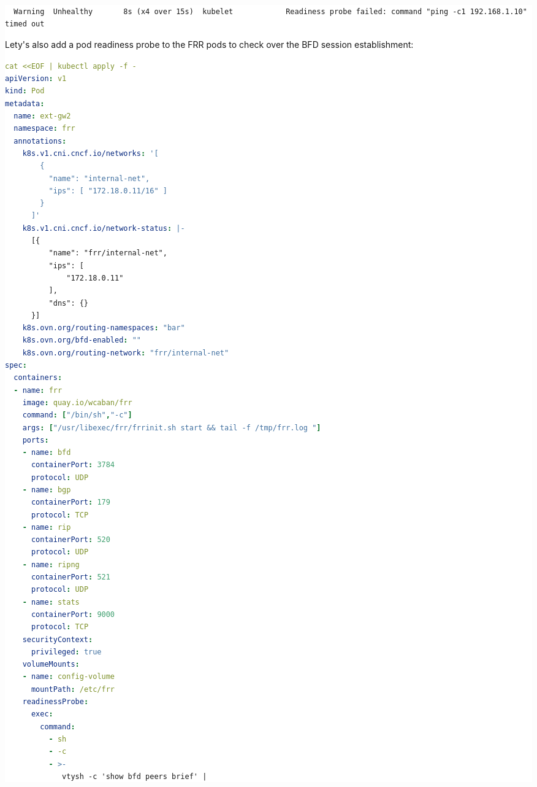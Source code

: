 ```
  Warning  Unhealthy       8s (x4 over 15s)  kubelet            Readiness probe failed: command "ping -c1 192.168.1.10" timed out
```

Lety's also add a pod readiness probe to the FRR pods to check over the BFD session establishment:
```yaml
cat <<EOF | kubectl apply -f -
apiVersion: v1
kind: Pod
metadata:
  name: ext-gw2
  namespace: frr
  annotations:
    k8s.v1.cni.cncf.io/networks: '[
        {
          "name": "internal-net",
          "ips": [ "172.18.0.11/16" ]
        }
      ]'
    k8s.v1.cni.cncf.io/network-status: |-
      [{
          "name": "frr/internal-net",
          "ips": [
              "172.18.0.11"
          ],
          "dns": {}
      }]
    k8s.ovn.org/routing-namespaces: "bar"
    k8s.ovn.org/bfd-enabled: ""
    k8s.ovn.org/routing-network: "frr/internal-net"
spec:
  containers:
  - name: frr
    image: quay.io/wcaban/frr
    command: ["/bin/sh","-c"]
    args: ["/usr/libexec/frr/frrinit.sh start && tail -f /tmp/frr.log "]
    ports:
    - name: bfd
      containerPort: 3784
      protocol: UDP
    - name: bgp
      containerPort: 179
      protocol: TCP
    - name: rip
      containerPort: 520
      protocol: UDP
    - name: ripng
      containerPort: 521
      protocol: UDP
    - name: stats
      containerPort: 9000
      protocol: TCP
    securityContext:
      privileged: true
    volumeMounts:
    - name: config-volume
      mountPath: /etc/frr
    readinessProbe:
      exec:
        command:
          - sh
          - -c
          - >-
             vtysh -c 'show bfd peers brief' |
```